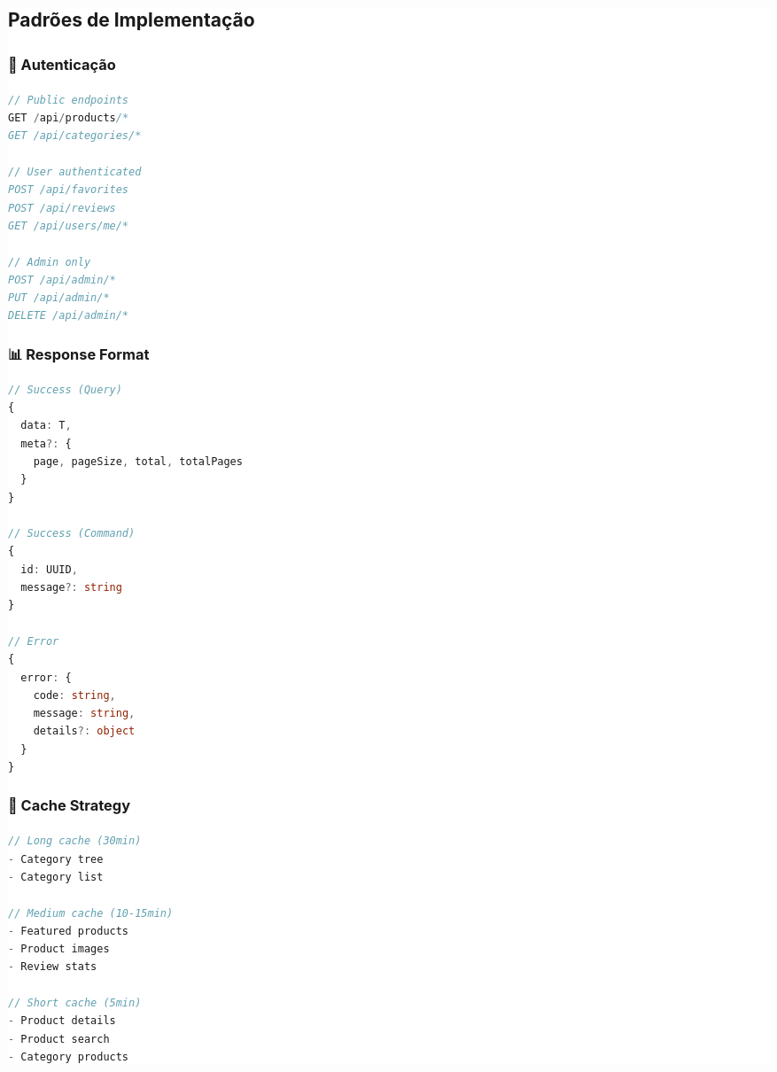 
## Padrões de Implementação

### 🔐 Autenticação

```typescript
// Public endpoints
GET /api/products/*
GET /api/categories/*

// User authenticated
POST /api/favorites
POST /api/reviews
GET /api/users/me/*

// Admin only
POST /api/admin/*
PUT /api/admin/*
DELETE /api/admin/*
```

### 📊 Response Format

```typescript
// Success (Query)
{
  data: T,
  meta?: {
    page, pageSize, total, totalPages
  }
}

// Success (Command)
{
  id: UUID,
  message?: string
}

// Error
{
  error: {
    code: string,
    message: string,
    details?: object
  }
}
```

### 🚀 Cache Strategy

```typescript
// Long cache (30min)
- Category tree
- Category list

// Medium cache (10-15min)
- Featured products
- Product images
- Review stats

// Short cache (5min)
- Product details
- Product search
- Category products
```